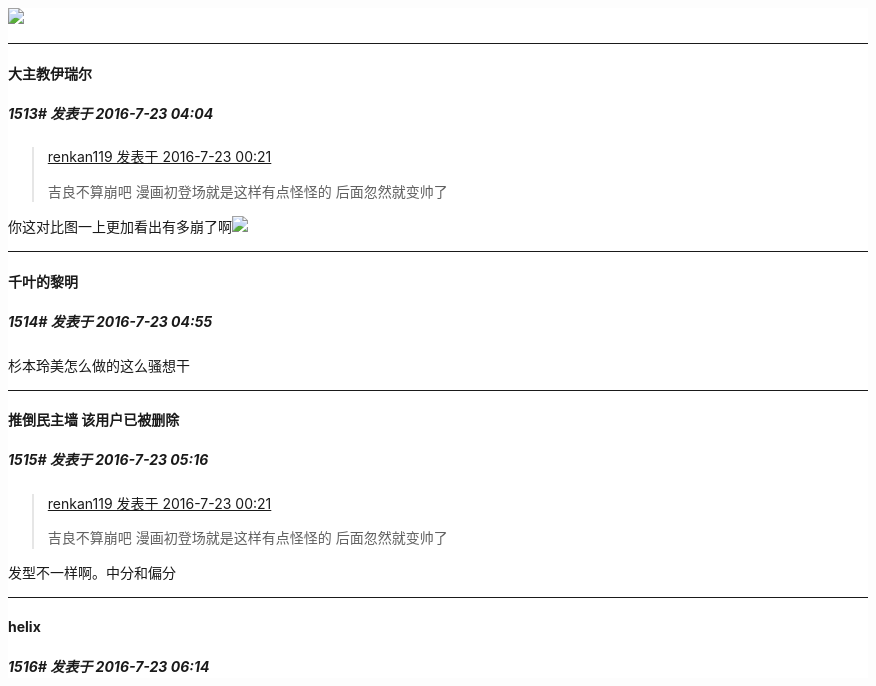 <img src="http://www.feelnumb.com/wp-content/uploads/2010/11/david-bowie-mugshot-rochester-ny-1976-thin-white-duke.jpg" referrerpolicy="no-referrer">







*****

####  大主教伊瑞尔  
##### 1513#       发表于 2016-7-23 04:04



<blockquote><a href="httphttps://bbs.saraba1st.com/2b/forum.php?mod=redirect&amp;goto=findpost&amp;pid=33033514&amp;ptid=1243404" target="_blank">renkan119 发表于 2016-7-23 00:21</a>

吉良不算崩吧 漫画初登场就是这样有点怪怪的 后面忽然就变帅了</blockquote>
你这对比图一上更加看出有多崩了啊<img src="https://static.saraba1st.com/image/smiley/face/11.gif" referrerpolicy="no-referrer">







*****

####  千叶的黎明  
##### 1514#       发表于 2016-7-23 04:55




杉本玲美怎么做的这么骚想干







*****

####   推倒民主墙 该用户已被删除 
##### 1515#       发表于 2016-7-23 05:16



<blockquote><a href="httphttps://bbs.saraba1st.com/2b/forum.php?mod=redirect&amp;goto=findpost&amp;pid=33033514&amp;ptid=1243404" target="_blank">renkan119 发表于 2016-7-23 00:21</a>

吉良不算崩吧 漫画初登场就是这样有点怪怪的 后面忽然就变帅了</blockquote>
发型不一样啊。中分和偏分







*****

####  helix  
##### 1516#       发表于 2016-7-23 06:14
